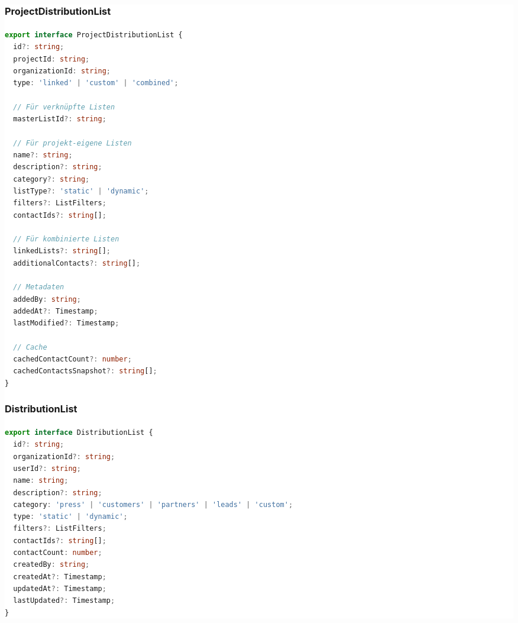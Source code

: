 ### ProjectDistributionList

```typescript
export interface ProjectDistributionList {
  id?: string;
  projectId: string;
  organizationId: string;
  type: 'linked' | 'custom' | 'combined';

  // Für verknüpfte Listen
  masterListId?: string;

  // Für projekt-eigene Listen
  name?: string;
  description?: string;
  category?: string;
  listType?: 'static' | 'dynamic';
  filters?: ListFilters;
  contactIds?: string[];

  // Für kombinierte Listen
  linkedLists?: string[];
  additionalContacts?: string[];

  // Metadaten
  addedBy: string;
  addedAt?: Timestamp;
  lastModified?: Timestamp;

  // Cache
  cachedContactCount?: number;
  cachedContactsSnapshot?: string[];
}
```

### DistributionList

```typescript
export interface DistributionList {
  id?: string;
  organizationId?: string;
  userId?: string;
  name: string;
  description?: string;
  category: 'press' | 'customers' | 'partners' | 'leads' | 'custom';
  type: 'static' | 'dynamic';
  filters?: ListFilters;
  contactIds?: string[];
  contactCount: number;
  createdBy: string;
  createdAt?: Timestamp;
  updatedAt?: Timestamp;
  lastUpdated?: Timestamp;
}
```
